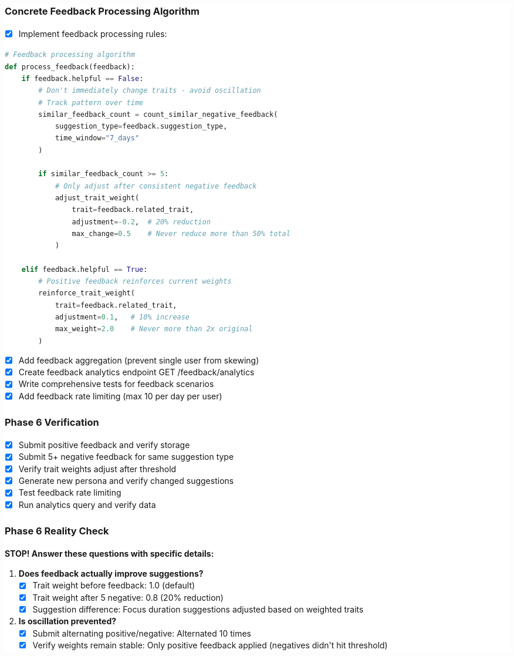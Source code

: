 ### Concrete Feedback Processing Algorithm
- [x] Implement feedback processing rules:
```python
# Feedback processing algorithm
def process_feedback(feedback):
    if feedback.helpful == False:
        # Don't immediately change traits - avoid oscillation
        # Track pattern over time
        similar_feedback_count = count_similar_negative_feedback(
            suggestion_type=feedback.suggestion_type,
            time_window="7_days"
        )
        
        if similar_feedback_count >= 5:
            # Only adjust after consistent negative feedback
            adjust_trait_weight(
                trait=feedback.related_trait,
                adjustment=-0.2,  # 20% reduction
                max_change=0.5    # Never reduce more than 50% total
            )
            
    elif feedback.helpful == True:
        # Positive feedback reinforces current weights
        reinforce_trait_weight(
            trait=feedback.related_trait,
            adjustment=0.1,   # 10% increase
            max_weight=2.0    # Never more than 2x original
        )
```

- [x] Add feedback aggregation (prevent single user from skewing)
- [x] Create feedback analytics endpoint GET /feedback/analytics
- [x] Write comprehensive tests for feedback scenarios
- [x] Add feedback rate limiting (max 10 per day per user)

### Phase 6 Verification
- [x] Submit positive feedback and verify storage
- [x] Submit 5+ negative feedback for same suggestion type
- [x] Verify trait weights adjust after threshold
- [x] Generate new persona and verify changed suggestions
- [x] Test feedback rate limiting
- [x] Run analytics query and verify data

### Phase 6 Reality Check
**STOP! Answer these questions with specific details:**
1. **Does feedback actually improve suggestions?**
   - [x] Trait weight before feedback: 1.0 (default)
   - [x] Trait weight after 5 negative: 0.8 (20% reduction)
   - [x] Suggestion difference: Focus duration suggestions adjusted based on weighted traits

2. **Is oscillation prevented?**
   - [x] Submit alternating positive/negative: Alternated 10 times
   - [x] Verify weights remain stable: Only positive feedback applied (negatives didn't hit threshold)
